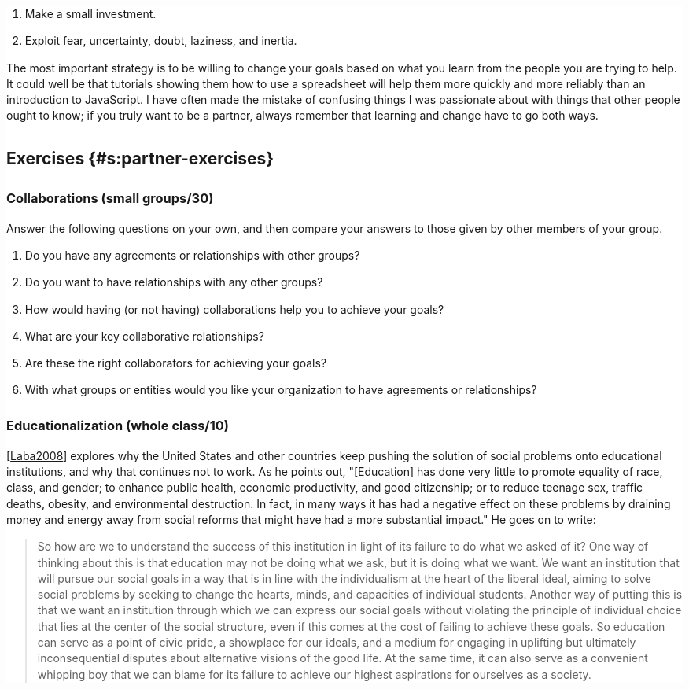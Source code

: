1. Make a small investment.

1. Exploit fear, uncertainty, doubt, laziness, and inertia.

The most important strategy is to be willing to change your goals based
on what you learn from the people you are trying to help. It could well
be that tutorials showing them how to use a spreadsheet will help them
more quickly and more reliably than an introduction to JavaScript. I
have often made the mistake of confusing things I was passionate about
with things that other people ought to know; if you truly want to be a
partner, always remember that learning and change have to go both ways.

## Exercises {#s:partner-exercises}

### Collaborations (small groups/30)

Answer the following questions on your own, and then compare your
answers to those given by other members of your group.

1. Do you have any agreements or relationships with other groups?

1. Do you want to have relationships with any other groups?

1. How would having (or not having) collaborations help you to achieve
   your goals?

1. What are your key collaborative relationships?

1. Are these the right collaborators for achieving your goals?

1. With what groups or entities would you like your organization to
   have agreements or relationships?

### Educationalization (whole class/10)

[[Laba2008](#CITE)] explores why the United States and other countries
keep pushing the solution of social problems onto educational
institutions, and why that continues not to work. As he points out,
"[Education] has done very little to promote equality of race,
class, and gender; to enhance public health, economic productivity, and
good citizenship; or to reduce teenage sex, traffic deaths, obesity, and
environmental destruction. In fact, in many ways it has had a negative
effect on these problems by draining money and energy away from social
reforms that might have had a more substantial impact." He goes on to
write:

> So how are we to understand the success of this institution in light
> of its failure to do what we asked of it? One way of thinking about
> this is that education may not be doing what we ask, but it is doing
> what we want. We want an institution that will pursue our social goals
> in a way that is in line with the individualism at the heart of the
> liberal ideal, aiming to solve social problems by seeking to change
> the hearts, minds, and capacities of individual students. Another way
> of putting this is that we want an institution through which we can
> express our social goals without violating the principle of individual
> choice that lies at the center of the social structure, even if this
> comes at the cost of failing to achieve these goals. So education can
> serve as a point of civic pride, a showplace for our ideals, and a
> medium for engaging in uplifting but ultimately inconsequential
> disputes about alternative visions of the good life. At the same time,
> it can also serve as a convenient whipping boy that we can blame for
> its failure to achieve our highest aspirations for ourselves as a
> society.
